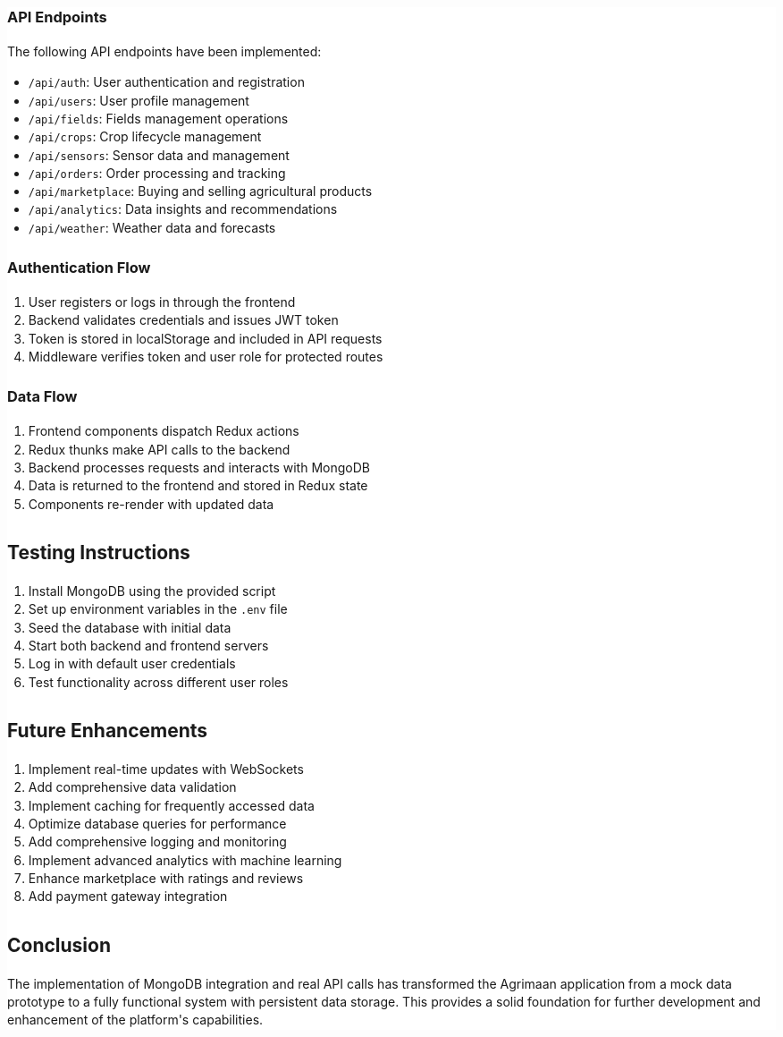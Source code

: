 ### API Endpoints
The following API endpoints have been implemented:
- `/api/auth`: User authentication and registration
- `/api/users`: User profile management
- `/api/fields`: Fields management operations
- `/api/crops`: Crop lifecycle management
- `/api/sensors`: Sensor data and management
- `/api/orders`: Order processing and tracking
- `/api/marketplace`: Buying and selling agricultural products
- `/api/analytics`: Data insights and recommendations
- `/api/weather`: Weather data and forecasts

### Authentication Flow
1. User registers or logs in through the frontend
2. Backend validates credentials and issues JWT token
3. Token is stored in localStorage and included in API requests
4. Middleware verifies token and user role for protected routes

### Data Flow
1. Frontend components dispatch Redux actions
2. Redux thunks make API calls to the backend
3. Backend processes requests and interacts with MongoDB
4. Data is returned to the frontend and stored in Redux state
5. Components re-render with updated data

## Testing Instructions
1. Install MongoDB using the provided script
2. Set up environment variables in the `.env` file
3. Seed the database with initial data
4. Start both backend and frontend servers
5. Log in with default user credentials
6. Test functionality across different user roles

## Future Enhancements
1. Implement real-time updates with WebSockets
2. Add comprehensive data validation
3. Implement caching for frequently accessed data
4. Optimize database queries for performance
5. Add comprehensive logging and monitoring
6. Implement advanced analytics with machine learning
7. Enhance marketplace with ratings and reviews
8. Add payment gateway integration

## Conclusion
The implementation of MongoDB integration and real API calls has transformed the Agrimaan application from a mock data prototype to a fully functional system with persistent data storage. This provides a solid foundation for further development and enhancement of the platform's capabilities.
